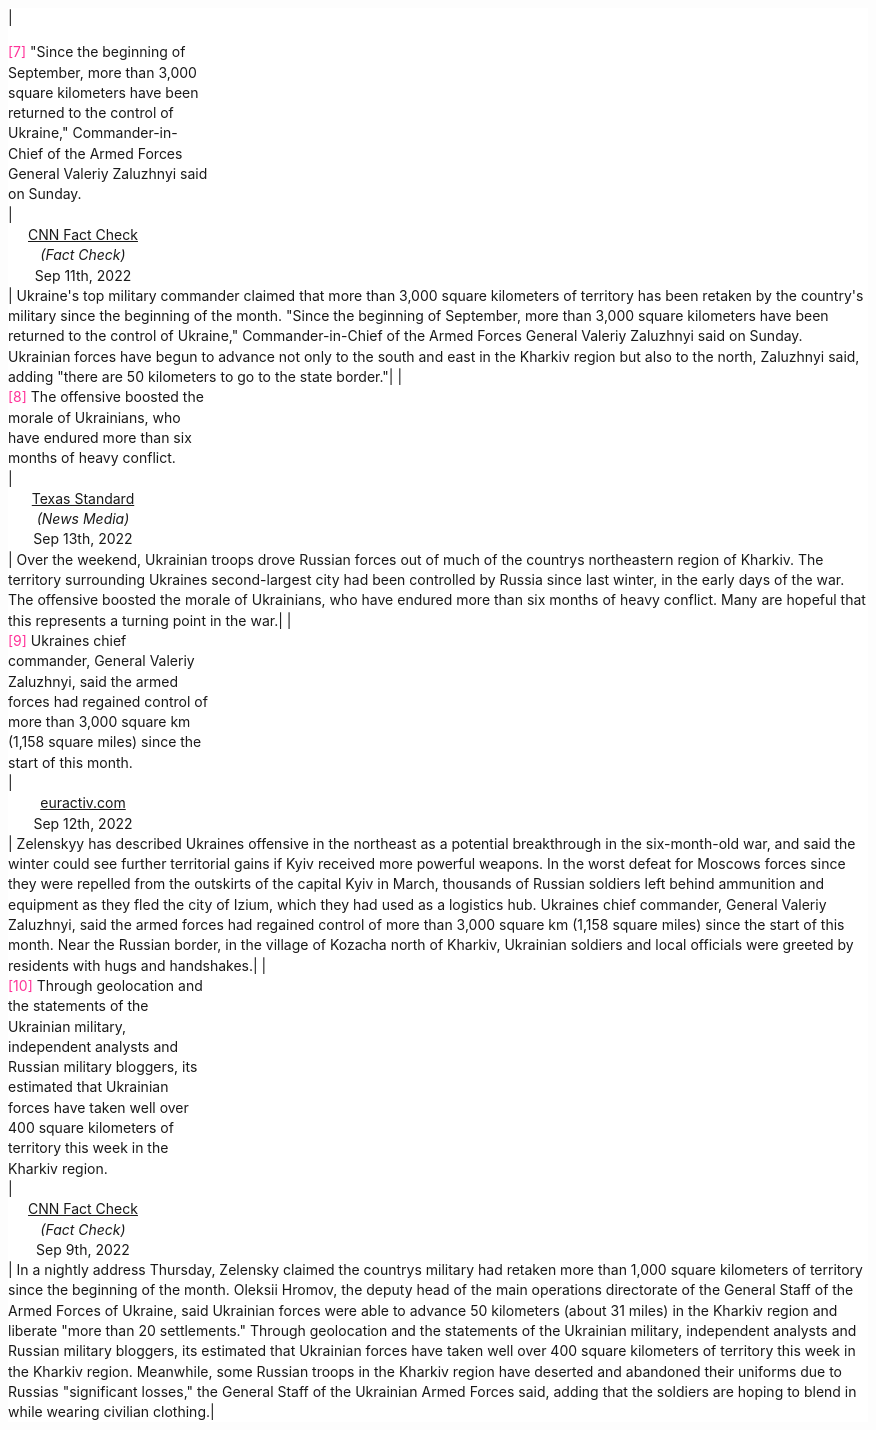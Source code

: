 |<div style="max-width: 200px;"><span class="anchor" id="7"></span><font  color=#FF3399>[7]</font> "Since the beginning of September, more than 3,000 square kilometers have been returned to the control of Ukraine," Commander-in-Chief of the Armed Forces General Valeriy Zaluzhnyi said on Sunday.</div>|<div style="display: flex; justify-content: center; max-width: 150px; align-items: center; flex-direction: column;"><a href="https://www.allsides.com/news-source/facts-first-cnn-media-bias" target="_blank"><ClientOnly><BiasChart bias="Left" /></ClientOnly></a><div><a href="https://www.cnn.com/europe/live-news/russia-ukraine-war-news-09-11-22/h_6372b23a4a7bae9f9531c7a0e33f9a43" target="_blank">CNN Fact Check</a></div><div>*(Fact Check)*</div><div>Sep 11th, 2022</div></div>| Ukraine's top military commander claimed that more than 3,000 square kilometers of territory has been retaken by the country's military since the beginning of the month. "Since the beginning of September, more than 3,000 square kilometers have been returned to the control of Ukraine," Commander-in-Chief of the Armed Forces General Valeriy Zaluzhnyi said on Sunday. Ukrainian forces have begun to advance not only to the south and east in the Kharkiv region but also to the north, Zaluzhnyi said, adding "there are 50 kilometers to go to the state border."|
|<div style="max-width: 200px;"><span class="anchor" id="8"></span><font  color=#FF3399>[8]</font> The offensive boosted the morale of Ukrainians, who have endured more than six months of heavy conflict.</div>|<div style="display: flex; justify-content: center; max-width: 150px; align-items: center; flex-direction: column;"><a href="https://www.allsides.com/news-source/texas-standard-media-bias" target="_blank"><ClientOnly><BiasChart bias="Center" /></ClientOnly></a><div><a href="https://www.texasstandard.org/stories/ukrainian-offensive-signals-potential-turning-point-in-war-with-russia/" target="_blank">Texas Standard</a></div><div>*(News Media)*</div><div>Sep 13th, 2022</div></div>| Over the weekend, Ukrainian troops drove Russian forces out of much of the countrys northeastern region of Kharkiv. The territory surrounding Ukraines second-largest city had been controlled by Russia since last winter, in the early days of the war. The offensive boosted the morale of Ukrainians, who have endured more than six months of heavy conflict. Many are hopeful that this represents a turning point in the war.|
|<div style="max-width: 200px;"><span class="anchor" id="9"></span><font  color=#FF3399>[9]</font> Ukraines chief commander, General Valeriy Zaluzhnyi, said the armed forces had regained control of more than 3,000 square km (1,158 square miles) since the start of this month.</div>|<div style="display: flex; justify-content: center; max-width: 150px; align-items: center; flex-direction: column;"><a href="" target="_blank"><ClientOnly><BiasChart bias="N/A" /></ClientOnly></a><div><a href="https://www.euractiv.com/section/global-europe/news/ukraine-accuses-russia-of-attacking-power-grid-in-revenge-for-offensive/" target="_blank">euractiv.com</a></div><div></div><div>Sep 12th, 2022</div></div>| Zelenskyy has described Ukraines offensive in the northeast as a potential breakthrough in the six-month-old war, and said the winter could see further territorial gains if Kyiv received more powerful weapons. In the worst defeat for Moscows forces since they were repelled from the outskirts of the capital Kyiv in March, thousands of Russian soldiers left behind ammunition and equipment as they fled the city of Izium, which they had used as a logistics hub. Ukraines chief commander, General Valeriy Zaluzhnyi, said the armed forces had regained control of more than 3,000 square km (1,158 square miles) since the start of this month. Near the Russian border, in the village of Kozacha north of Kharkiv, Ukrainian soldiers and local officials were greeted by residents with hugs and handshakes.|
|<div style="max-width: 200px;"><span class="anchor" id="10"></span><font  color=#FF3399>[10]</font> Through geolocation and the statements of the Ukrainian military, independent analysts and Russian military bloggers, its estimated that Ukrainian forces have taken well over 400 square kilometers of territory this week in the Kharkiv region.</div>|<div style="display: flex; justify-content: center; max-width: 150px; align-items: center; flex-direction: column;"><a href="https://www.allsides.com/news-source/facts-first-cnn-media-bias" target="_blank"><ClientOnly><BiasChart bias="Left" /></ClientOnly></a><div><a href="https://www.cnn.com/2022/09/09/europe/zelensky-north-east-ukraine-kharkiv-region-intl/index.html" target="_blank">CNN Fact Check</a></div><div>*(Fact Check)*</div><div>Sep 9th, 2022</div></div>| In a nightly address Thursday, Zelensky claimed the countrys military had retaken more than 1,000 square kilometers of territory since the beginning of the month. Oleksii Hromov, the deputy head of the main operations directorate of the General Staff of the Armed Forces of Ukraine, said Ukrainian forces were able to advance 50 kilometers (about 31 miles) in the Kharkiv region and liberate "more than 20 settlements." Through geolocation and the statements of the Ukrainian military, independent analysts and Russian military bloggers, its estimated that Ukrainian forces have taken well over 400 square kilometers of territory this week in the Kharkiv region. Meanwhile, some Russian troops in the Kharkiv region have deserted and abandoned their uniforms due to Russias "significant losses," the General Staff of the Ukrainian Armed Forces said, adding that the soldiers are hoping to blend in while wearing civilian clothing.|
